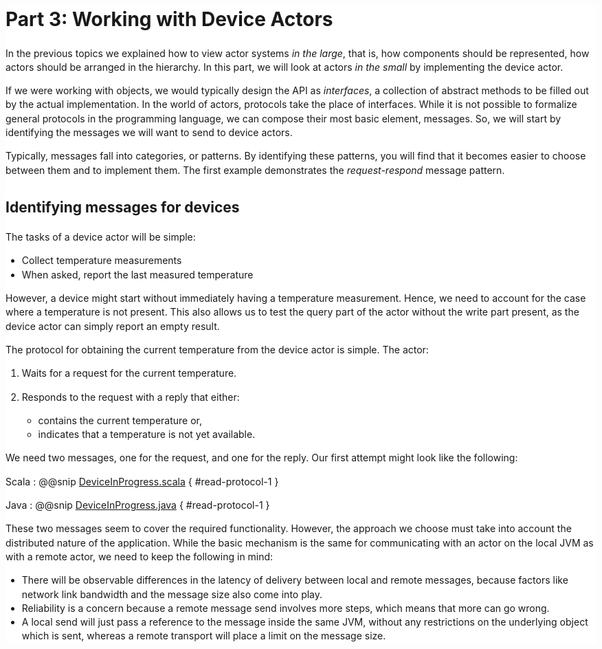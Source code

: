 # Part 3: Working with Device Actors
In the previous topics we explained how to view actor systems _in the large_, that is, how components should be represented, how actors should be arranged in the hierarchy. In this part, we will look at actors _in the small_ by implementing the device actor.

If we were working with objects, we would typically design the API as _interfaces_, a collection of abstract methods to be filled out by the actual implementation. In the world of actors, protocols take the place of interfaces. While it is not possible to formalize general protocols in the programming language, we can compose their most basic element, messages. So, we will start by identifying the messages we will want to send to device actors.

Typically, messages fall into categories, or patterns. By identifying these patterns, you will find that it becomes easier to choose between them and to implement them. The first example demonstrates the _request-respond_ message pattern.

## Identifying messages for devices
The tasks of a device actor will be simple:

 * Collect temperature measurements
 * When asked, report the last measured temperature

However, a device might start without immediately having a temperature measurement. Hence, we need to account for the case where a temperature is not present. This also allows us to test the query part of the actor without the write part present, as the device actor can simply report an empty result.

The protocol for obtaining the current temperature from the device actor is simple. The actor:

 1. Waits for a request for the current temperature.
 2. Responds to the request with a reply that either:

    * contains the current temperature or,
    * indicates that a temperature is not yet available.

We need two messages, one for the request, and one for the reply. Our first attempt might look like the following:

Scala
:   @@snip [DeviceInProgress.scala]($code$/scala/tutorial_3/DeviceInProgress.scala) { #read-protocol-1 }

Java
:   @@snip [DeviceInProgress.java]($code$/java/jdocs/tutorial_3/DeviceInProgress.java) { #read-protocol-1 }

These two messages seem to cover the required functionality. However, the approach we choose must take into account the distributed nature of the application. While the basic mechanism is the same for communicating with an actor on the local JVM as with a remote actor, we need to keep the following in mind:

* There will be observable differences in the latency of delivery between local and remote messages, because factors like network link bandwidth and the message size also come into play.
* Reliability is a concern because a remote message send involves more steps, which means that more can go wrong.
* A local send will just pass a reference to the message inside the same JVM, without any restrictions on the underlying object which is sent, whereas a remote transport will place a limit on the message size.
